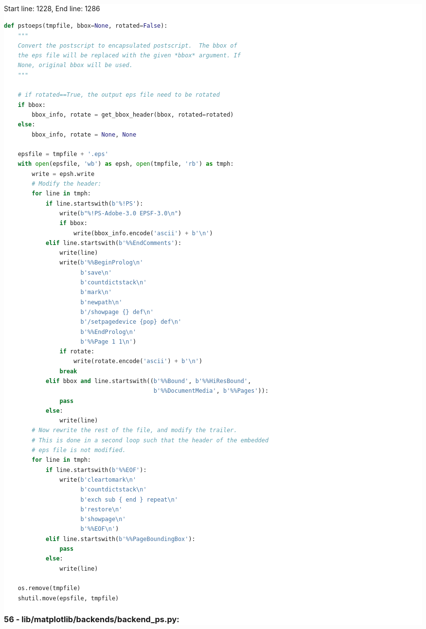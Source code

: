 Start line: 1228, End line: 1286

```python
def pstoeps(tmpfile, bbox=None, rotated=False):
    """
    Convert the postscript to encapsulated postscript.  The bbox of
    the eps file will be replaced with the given *bbox* argument. If
    None, original bbox will be used.
    """

    # if rotated==True, the output eps file need to be rotated
    if bbox:
        bbox_info, rotate = get_bbox_header(bbox, rotated=rotated)
    else:
        bbox_info, rotate = None, None

    epsfile = tmpfile + '.eps'
    with open(epsfile, 'wb') as epsh, open(tmpfile, 'rb') as tmph:
        write = epsh.write
        # Modify the header:
        for line in tmph:
            if line.startswith(b'%!PS'):
                write(b"%!PS-Adobe-3.0 EPSF-3.0\n")
                if bbox:
                    write(bbox_info.encode('ascii') + b'\n')
            elif line.startswith(b'%%EndComments'):
                write(line)
                write(b'%%BeginProlog\n'
                      b'save\n'
                      b'countdictstack\n'
                      b'mark\n'
                      b'newpath\n'
                      b'/showpage {} def\n'
                      b'/setpagedevice {pop} def\n'
                      b'%%EndProlog\n'
                      b'%%Page 1 1\n')
                if rotate:
                    write(rotate.encode('ascii') + b'\n')
                break
            elif bbox and line.startswith((b'%%Bound', b'%%HiResBound',
                                           b'%%DocumentMedia', b'%%Pages')):
                pass
            else:
                write(line)
        # Now rewrite the rest of the file, and modify the trailer.
        # This is done in a second loop such that the header of the embedded
        # eps file is not modified.
        for line in tmph:
            if line.startswith(b'%%EOF'):
                write(b'cleartomark\n'
                      b'countdictstack\n'
                      b'exch sub { end } repeat\n'
                      b'restore\n'
                      b'showpage\n'
                      b'%%EOF\n')
            elif line.startswith(b'%%PageBoundingBox'):
                pass
            else:
                write(line)

    os.remove(tmpfile)
    shutil.move(epsfile, tmpfile)
```
### 56 - lib/matplotlib/backends/backend_ps.py: